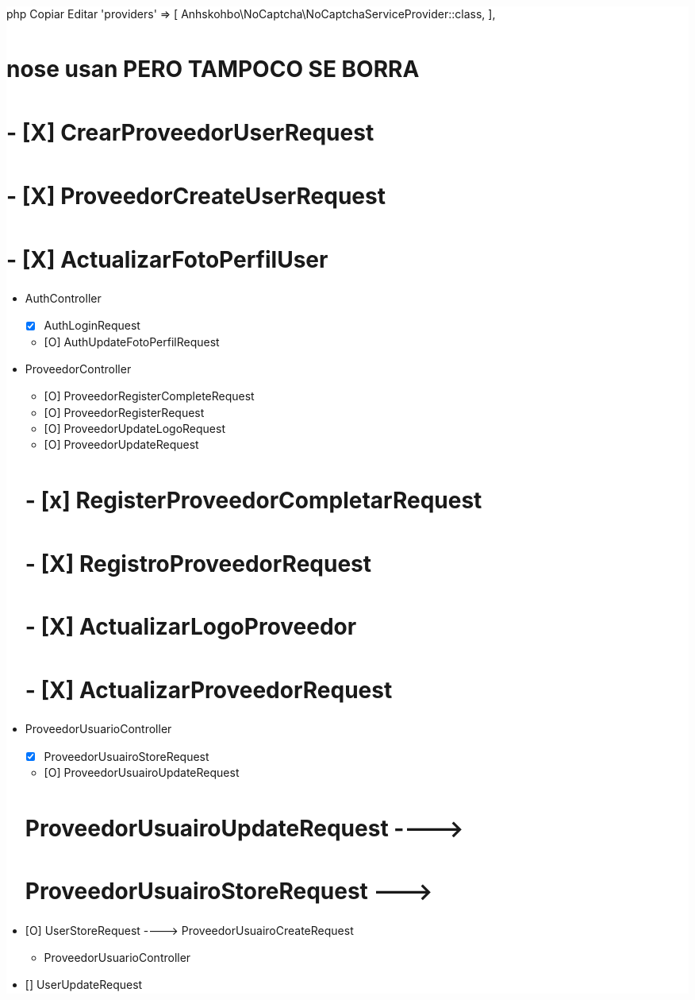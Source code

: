 php
Copiar
Editar
'providers' => [
    Anhskohbo\NoCaptcha\NoCaptchaServiceProvider::class,
],





# nose usan PERO TAMPOCO SE BORRA
# - [X] CrearProveedorUserRequest        
# - [X] ProveedorCreateUserRequest    

# - [X] ActualizarFotoPerfilUser
- AuthController
  - [X] AuthLoginRequest
  - [O] AuthUpdateFotoPerfilRequest      

- ProveedorController
  - [O] ProveedorRegisterCompleteRequest 
  - [O] ProveedorRegisterRequest
  - [O] ProveedorUpdateLogoRequest       
  - [O] ProveedorUpdateRequest
  # - [x] RegisterProveedorCompletarRequest
  # - [X] RegistroProveedorRequest
  # - [X] ActualizarLogoProveedor
  # - [X] ActualizarProveedorRequest       

- ProveedorUsuarioController
  - [X] ProveedorUsuairoStoreRequest   
  - [O] ProveedorUsuairoUpdateRequest
  # ProveedorUsuairoUpdateRequest    ----> 
  # ProveedorUsuairoStoreRequest  ---> 
  
- [O] UserStoreRequest ----> ProveedorUsuairoCreateRequest
  - ProveedorUsuarioController

- [] UserUpdateRequest